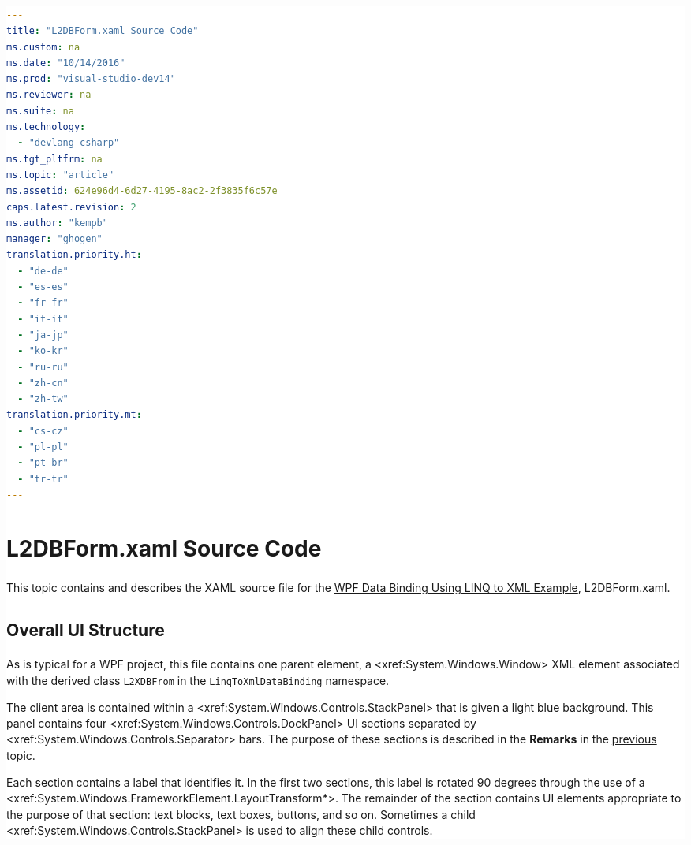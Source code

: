 ```yaml
---
title: "L2DBForm.xaml Source Code"
ms.custom: na
ms.date: "10/14/2016"
ms.prod: "visual-studio-dev14"
ms.reviewer: na
ms.suite: na
ms.technology: 
  - "devlang-csharp"
ms.tgt_pltfrm: na
ms.topic: "article"
ms.assetid: 624e96d4-6d27-4195-8ac2-2f3835f6c57e
caps.latest.revision: 2
ms.author: "kempb"
manager: "ghogen"
translation.priority.ht: 
  - "de-de"
  - "es-es"
  - "fr-fr"
  - "it-it"
  - "ja-jp"
  - "ko-kr"
  - "ru-ru"
  - "zh-cn"
  - "zh-tw"
translation.priority.mt: 
  - "cs-cz"
  - "pl-pl"
  - "pt-br"
  - "tr-tr"
---
```

# L2DBForm.xaml Source Code
This topic contains and describes the XAML source file for the [WPF Data Binding Using LINQ to XML Example](../designers/wpf-data-binding-using-linq-to-xml-example.md), L2DBForm.xaml.  
  
## Overall UI Structure  
 As is typical for a WPF project, this file contains one parent element, a \<xref:System.Windows.Window> XML element associated with the derived class `L2XDBFrom` in the `LinqToXmlDataBinding` namespace.  
  
 The client area is contained within a \<xref:System.Windows.Controls.StackPanel> that is given a light blue background. This panel contains four \<xref:System.Windows.Controls.DockPanel> UI sections separated by \<xref:System.Windows.Controls.Separator> bars. The purpose of these sections is described in the **Remarks** in the [previous topic](../designers/walkthrough--linqtoxmldatabinding-example.md).  
  
 Each section contains a label that identifies it. In the first two sections, this label is rotated 90 degrees through the use of a \<xref:System.Windows.FrameworkElement.LayoutTransform*>. The remainder of the section contains UI elements appropriate to the purpose of that section: text blocks, text boxes, buttons, and so on. Sometimes a child \<xref:System.Windows.Controls.StackPanel> is used to align these child controls.  
  